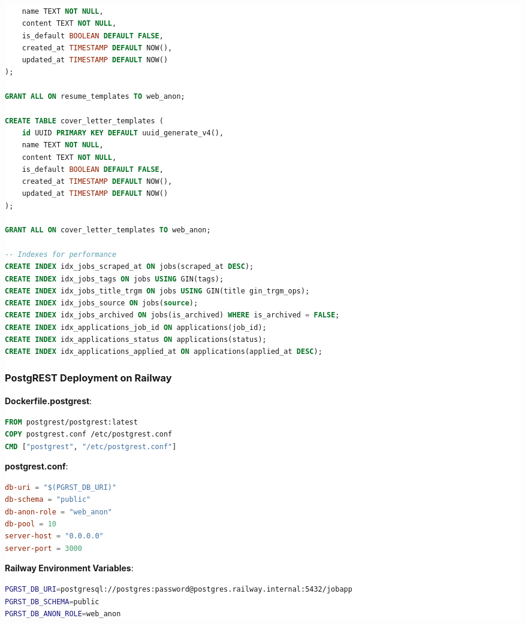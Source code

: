 ```sql
    name TEXT NOT NULL,
    content TEXT NOT NULL,
    is_default BOOLEAN DEFAULT FALSE,
    created_at TIMESTAMP DEFAULT NOW(),
    updated_at TIMESTAMP DEFAULT NOW()
);

GRANT ALL ON resume_templates TO web_anon;

CREATE TABLE cover_letter_templates (
    id UUID PRIMARY KEY DEFAULT uuid_generate_v4(),
    name TEXT NOT NULL,
    content TEXT NOT NULL,
    is_default BOOLEAN DEFAULT FALSE,
    created_at TIMESTAMP DEFAULT NOW(),
    updated_at TIMESTAMP DEFAULT NOW()
);

GRANT ALL ON cover_letter_templates TO web_anon;

-- Indexes for performance
CREATE INDEX idx_jobs_scraped_at ON jobs(scraped_at DESC);
CREATE INDEX idx_jobs_tags ON jobs USING GIN(tags);
CREATE INDEX idx_jobs_title_trgm ON jobs USING GIN(title gin_trgm_ops);
CREATE INDEX idx_jobs_source ON jobs(source);
CREATE INDEX idx_jobs_archived ON jobs(is_archived) WHERE is_archived = FALSE;
CREATE INDEX idx_applications_job_id ON applications(job_id);
CREATE INDEX idx_applications_status ON applications(status);
CREATE INDEX idx_applications_applied_at ON applications(applied_at DESC);
```

### PostgREST Deployment on Railway

**Dockerfile.postgrest**:
```dockerfile
FROM postgrest/postgrest:latest
COPY postgrest.conf /etc/postgrest.conf
CMD ["postgrest", "/etc/postgrest.conf"]
```

**postgrest.conf**:
```conf
db-uri = "$(PGRST_DB_URI)"
db-schema = "public"
db-anon-role = "web_anon"
db-pool = 10
server-host = "0.0.0.0"
server-port = 3000
```

**Railway Environment Variables**:
```bash
PGRST_DB_URI=postgresql://postgres:password@postgres.railway.internal:5432/jobapp
PGRST_DB_SCHEMA=public
PGRST_DB_ANON_ROLE=web_anon
```
